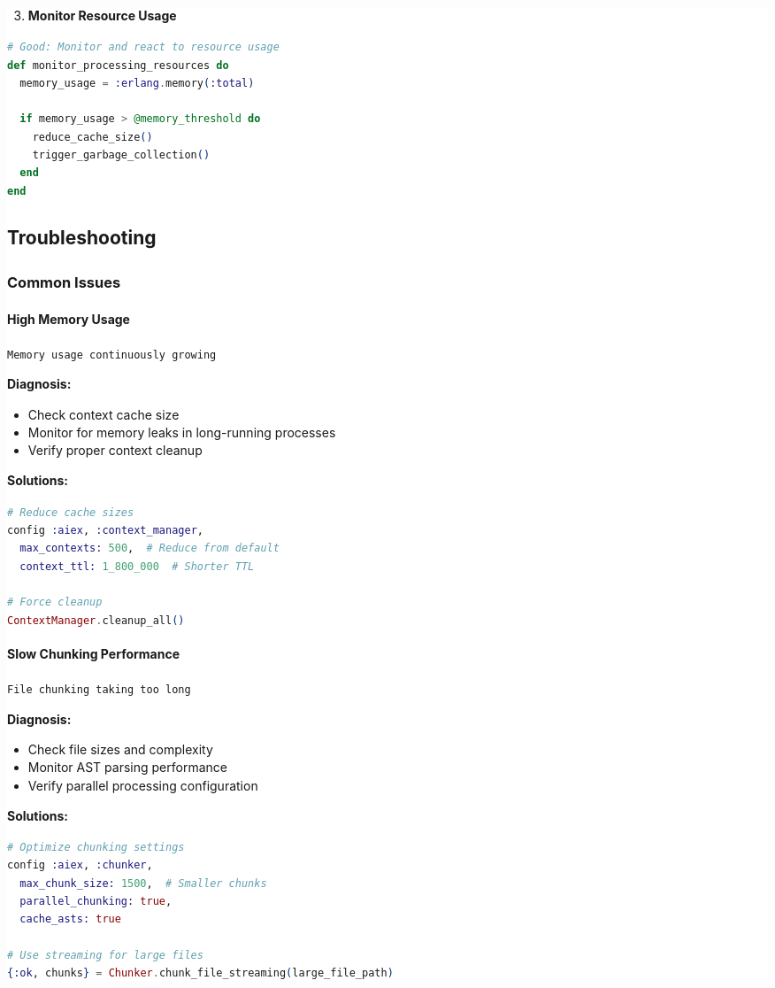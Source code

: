 3. **Monitor Resource Usage**
```elixir
# Good: Monitor and react to resource usage
def monitor_processing_resources do
  memory_usage = :erlang.memory(:total)
  
  if memory_usage > @memory_threshold do
    reduce_cache_size()
    trigger_garbage_collection()
  end
end
```

## Troubleshooting

### Common Issues

#### High Memory Usage
```
Memory usage continuously growing
```
**Diagnosis:**
- Check context cache size
- Monitor for memory leaks in long-running processes
- Verify proper context cleanup

**Solutions:**
```elixir
# Reduce cache sizes
config :aiex, :context_manager,
  max_contexts: 500,  # Reduce from default
  context_ttl: 1_800_000  # Shorter TTL

# Force cleanup
ContextManager.cleanup_all()
```

#### Slow Chunking Performance
```
File chunking taking too long
```
**Diagnosis:**
- Check file sizes and complexity
- Monitor AST parsing performance
- Verify parallel processing configuration

**Solutions:**
```elixir
# Optimize chunking settings
config :aiex, :chunker,
  max_chunk_size: 1500,  # Smaller chunks
  parallel_chunking: true,
  cache_asts: true

# Use streaming for large files
{:ok, chunks} = Chunker.chunk_file_streaming(large_file_path)
```
